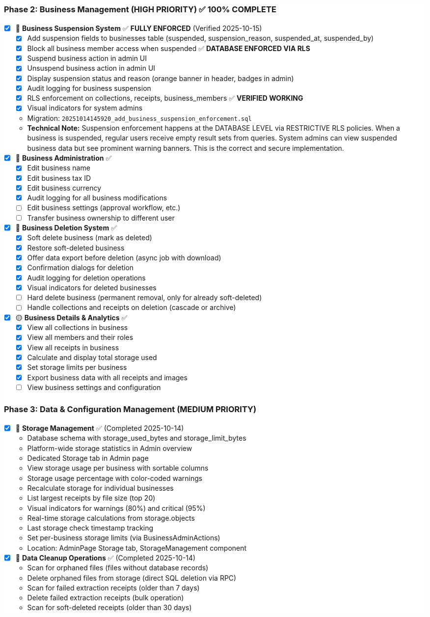 ### Phase 2: Business Management (HIGH PRIORITY) ✅ **100% COMPLETE**
- [x] 🚨 **Business Suspension System** ✅ **FULLY ENFORCED** (Verified 2025-10-15)
  - [x] Add suspension fields to businesses table (suspended, suspension_reason, suspended_at, suspended_by)
  - [x] Block all business member access when suspended ✅ **DATABASE ENFORCED VIA RLS**
  - [x] Suspend business action in admin UI
  - [x] Unsuspend business action in admin UI
  - [x] Display suspension status and reason (orange banner in header, badges in admin)
  - [x] Audit logging for business suspension
  - [x] RLS enforcement on collections, receipts, business_members ✅ **VERIFIED WORKING**
  - [x] Visual indicators for system admins
  - Migration: `20251014145920_add_business_suspension_enforcement.sql`
  - **Technical Note:** Suspension enforcement happens at the DATABASE LEVEL via RESTRICTIVE RLS policies. When a business is suspended, regular users receive empty result sets from queries. System admins can view suspended business data but see prominent warning banners. This is the correct and secure implementation.
- [x] 🔴 **Business Administration** ✅
  - [x] Edit business name
  - [x] Edit business tax ID
  - [x] Edit business currency
  - [x] Audit logging for all business modifications
  - [ ] Edit business settings (approval workflow, etc.)
  - [ ] Transfer business ownership to different user
- [x] 🔴 **Business Deletion System** ✅
  - [x] Soft delete business (mark as deleted)
  - [x] Restore soft-deleted business
  - [x] Offer data export before deletion (async job with download)
  - [x] Confirmation dialogs for deletion
  - [x] Audit logging for deletion operations
  - [x] Visual indicators for deleted businesses
  - [ ] Hard delete business (permanent removal, only for already soft-deleted)
  - [ ] Handle collections and receipts on deletion (cascade or archive)
- [x] 🟡 **Business Details & Analytics** ✅
  - [x] View all collections in business
  - [x] View all members and their roles
  - [x] View all receipts in business
  - [x] Calculate and display total storage used
  - [x] Set storage limits per business
  - [x] Export business data with all receipts and images
  - [ ] View business settings and configuration

### Phase 3: Data & Configuration Management (MEDIUM PRIORITY)
- [x] 🔴 **Storage Management** ✅ (Completed 2025-10-14)
  - Database schema with storage_used_bytes and storage_limit_bytes
  - Platform-wide storage statistics in Admin overview
  - Dedicated Storage tab in Admin page
  - View storage usage per business with sortable columns
  - Storage usage percentage with color-coded warnings
  - Recalculate storage for individual businesses
  - List largest receipts by file size (top 20)
  - Visual indicators for warnings (80%) and critical (95%)
  - Real-time storage calculations from storage.objects
  - Last storage check timestamp tracking
  - Set per-business storage limits (via BusinessAdminActions)
  - Location: AdminPage Storage tab, StorageManagement component
- [x] 🔴 **Data Cleanup Operations** ✅ (Completed 2025-10-14)
  - Scan for orphaned files (files without database records)
  - Delete orphaned files from storage (direct SQL deletion via RPC)
  - Scan for failed extraction receipts (older than 7 days)
  - Delete failed extraction receipts (bulk operation)
  - Scan for soft-deleted receipts (older than 30 days)
